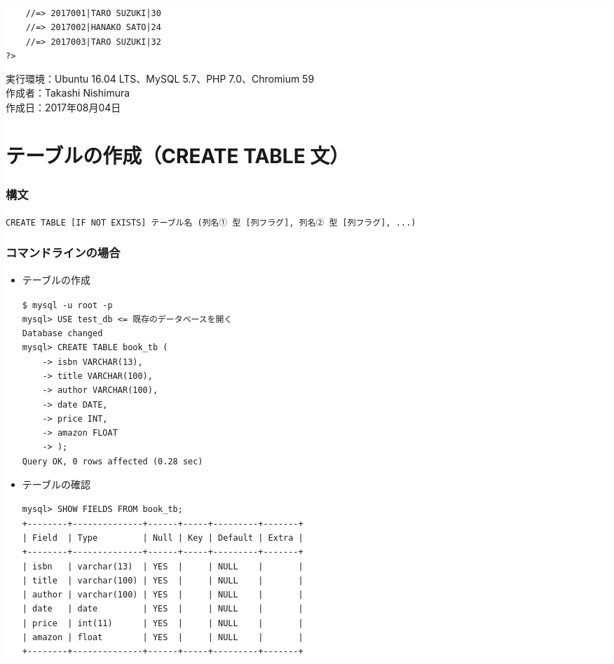 ```
    //=> 2017001|TARO SUZUKI|30
    //=> 2017002|HANAKO SATO|24
    //=> 2017003|TARO SUZUKI|32
?>
```

実行環境：Ubuntu 16.04 LTS、MySQL 5.7、PHP 7.0、Chromium 59  
作成者：Takashi Nishimura  
作成日：2017年08月04日


<a name="テーブルの作成"></a>
# <b>テーブルの作成（CREATE TABLE 文）</b>

### 構文
```
CREATE TABLE [IF NOT EXISTS] テーブル名 (列名① 型 [列フラグ], 列名② 型 [列フラグ], ...)
```

### コマンドラインの場合

* テーブルの作成
    ```
    $ mysql -u root -p
    mysql> USE test_db <= 既存のデータベースを開く
    Database changed
    mysql> CREATE TABLE book_tb (
        -> isbn VARCHAR(13),
        -> title VARCHAR(100),
        -> author VARCHAR(100),
        -> date DATE,
        -> price INT,
        -> amazon FLOAT
        -> );
    Query OK, 0 rows affected (0.28 sec)
    ```

* テーブルの確認
    ```
    mysql> SHOW FIELDS FROM book_tb;
    +--------+--------------+------+-----+---------+-------+
    | Field  | Type         | Null | Key | Default | Extra |
    +--------+--------------+------+-----+---------+-------+
    | isbn   | varchar(13)  | YES  |     | NULL    |       |
    | title  | varchar(100) | YES  |     | NULL    |       |
    | author | varchar(100) | YES  |     | NULL    |       |
    | date   | date         | YES  |     | NULL    |       |
    | price  | int(11)      | YES  |     | NULL    |       |
    | amazon | float        | YES  |     | NULL    |       |
    +--------+--------------+------+-----+---------+-------+
    ```
